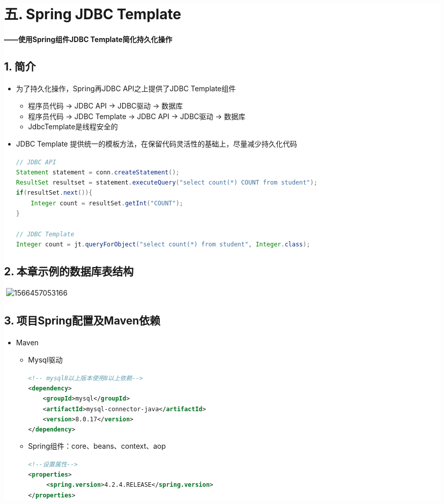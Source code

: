 # 五. Spring JDBC Template

**——使用Spring组件JDBC Template简化持久化操作**

## 1. 简介

- 为了持久化操作，Spring再JDBC API之上提供了JDBC Template组件

  - 程序员代码 -> JDBC API -> JDBC驱动 -> 数据库
  - 程序员代码 -> JDBC Template -> JDBC API -> JDBC驱动 -> 数据库
  - JdbcTemplate是线程安全的

- JDBC Template 提供统一的模板方法，在保留代码灵活性的基础上，尽量减少持久化代码

  ```java
  // JDBC API
  Statement statement = conn.createStatement();
  ResultSet resultset = statement.executeQuery("select count(*) COUNT from student");
  if(resultSet.next()){
      Integer count = resultSet.getInt("COUNT");
  }
  
  // JDBC Template
  Integer count = jt.queryForObject("select count(*) from student", Integer.class);
  ```

## 2. 本章示例的数据库表结构

​	![1566457053166](../Spring%E7%AC%94%E8%AE%B0/assets/1566457053166.png)

## 3. 项目Spring配置及Maven依赖

- Maven

  - Mysql驱动

    ```xml
    <!-- mysql8以上版本使用8以上依赖-->
    <dependency>
        <groupId>mysql</groupId>
        <artifactId>mysql-connector-java</artifactId>
        <version>8.0.17</version>
    </dependency>
    ```

  - Spring组件：core、beans、context、aop

    ```xml
    <!--设置属性--> 
    <properties>
         <spring.version>4.2.4.RELEASE</spring.version>
    </properties>
    